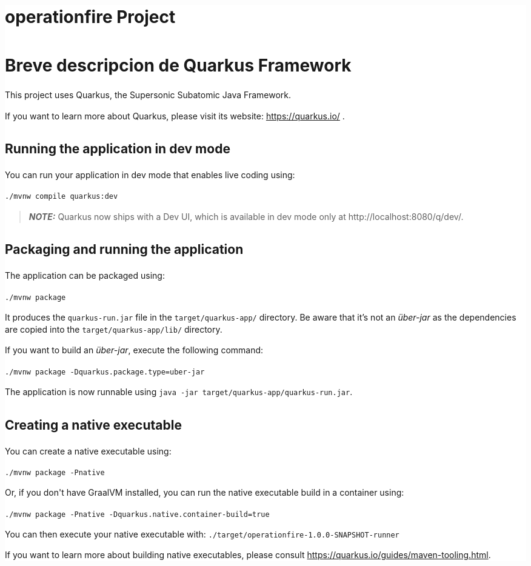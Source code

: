 # operationfire Project
# Breve descripcion de Quarkus Framework

This project uses Quarkus, the Supersonic Subatomic Java Framework.

If you want to learn more about Quarkus, please visit its website: https://quarkus.io/ .

## Running the application in dev mode

You can run your application in dev mode that enables live coding using:
```shell script
./mvnw compile quarkus:dev
```

> **_NOTE:_**  Quarkus now ships with a Dev UI, which is available in dev mode only at http://localhost:8080/q/dev/.

## Packaging and running the application



The application can be packaged using:
```shell script
./mvnw package
```
It produces the `quarkus-run.jar` file in the `target/quarkus-app/` directory.
Be aware that it’s not an _über-jar_ as the dependencies are copied into the `target/quarkus-app/lib/` directory.

If you want to build an _über-jar_, execute the following command:
```shell script
./mvnw package -Dquarkus.package.type=uber-jar
```

The application is now runnable using `java -jar target/quarkus-app/quarkus-run.jar`.

## Creating a native executable

You can create a native executable using: 
```shell script
./mvnw package -Pnative
```

Or, if you don't have GraalVM installed, you can run the native executable build in a container using: 
```shell script
./mvnw package -Pnative -Dquarkus.native.container-build=true
```

You can then execute your native executable with: `./target/operationfire-1.0.0-SNAPSHOT-runner`

If you want to learn more about building native executables, please consult https://quarkus.io/guides/maven-tooling.html.
